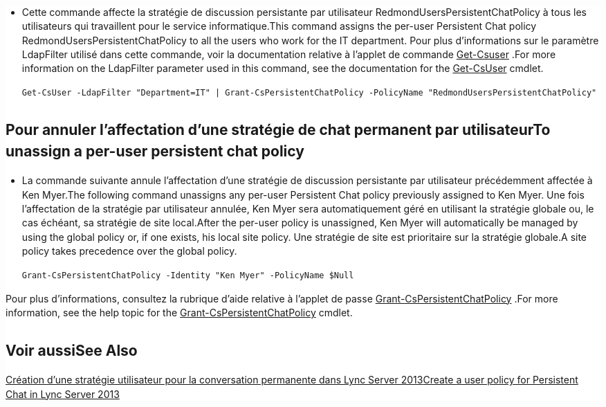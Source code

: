   - <span data-ttu-id="01431-137">Cette commande affecte la stratégie de discussion persistante par utilisateur RedmondUsersPersistentChatPolicy à tous les utilisateurs qui travaillent pour le service informatique.</span><span class="sxs-lookup"><span data-stu-id="01431-137">This command assigns the per-user Persistent Chat policy RedmondUsersPersistentChatPolicy to all the users who work for the IT department.</span></span> <span data-ttu-id="01431-138">Pour plus d’informations sur le paramètre LdapFilter utilisé dans cette commande, voir la documentation relative à l’applet de commande [Get-Csuser](https://technet.microsoft.com/library/gg398125\(v=ocs.15\)) .</span><span class="sxs-lookup"><span data-stu-id="01431-138">For more information on the LdapFilter parameter used in this command, see the documentation for the [Get-CsUser](https://technet.microsoft.com/library/gg398125\(v=ocs.15\)) cmdlet.</span></span>
    
        Get-CsUser -LdapFilter "Department=IT" | Grant-CsPersistentChatPolicy -PolicyName "RedmondUsersPersistentChatPolicy"

## <a name="to-unassign-a-per-user-persistent-chat-policy"></a><span data-ttu-id="01431-139">Pour annuler l’affectation d’une stratégie de chat permanent par utilisateur</span><span class="sxs-lookup"><span data-stu-id="01431-139">To unassign a per-user persistent chat policy</span></span>

  - <span data-ttu-id="01431-140">La commande suivante annule l’affectation d’une stratégie de discussion persistante par utilisateur précédemment affectée à Ken Myer.</span><span class="sxs-lookup"><span data-stu-id="01431-140">The following command unassigns any per-user Persistent Chat policy previously assigned to Ken Myer.</span></span> <span data-ttu-id="01431-141">Une fois l’affectation de la stratégie par utilisateur annulée, Ken Myer sera automatiquement géré en utilisant la stratégie globale ou, le cas échéant, sa stratégie de site local.</span><span class="sxs-lookup"><span data-stu-id="01431-141">After the per-user policy is unassigned, Ken Myer will automatically be managed by using the global policy or, if one exists, his local site policy.</span></span> <span data-ttu-id="01431-142">Une stratégie de site est prioritaire sur la stratégie globale.</span><span class="sxs-lookup"><span data-stu-id="01431-142">A site policy takes precedence over the global policy.</span></span>
    
        Grant-CsPersistentChatPolicy -Identity "Ken Myer" -PolicyName $Null

<span data-ttu-id="01431-143">Pour plus d’informations, consultez la rubrique d’aide relative à l’applet de passe [Grant-CsPersistentChatPolicy](https://technet.microsoft.com/library/jj204907\(v=ocs.15\)) .</span><span class="sxs-lookup"><span data-stu-id="01431-143">For more information, see the help topic for the [Grant-CsPersistentChatPolicy](https://technet.microsoft.com/library/jj204907\(v=ocs.15\)) cmdlet.</span></span>

## <a name="see-also"></a><span data-ttu-id="01431-144">Voir aussi</span><span class="sxs-lookup"><span data-stu-id="01431-144">See Also</span></span>


[<span data-ttu-id="01431-145">Création d’une stratégie utilisateur pour la conversation permanente dans Lync Server 2013</span><span class="sxs-lookup"><span data-stu-id="01431-145">Create a user policy for Persistent Chat in Lync Server 2013</span></span>](lync-server-2013-create-a-user-policy-for-persistent-chat.md)


